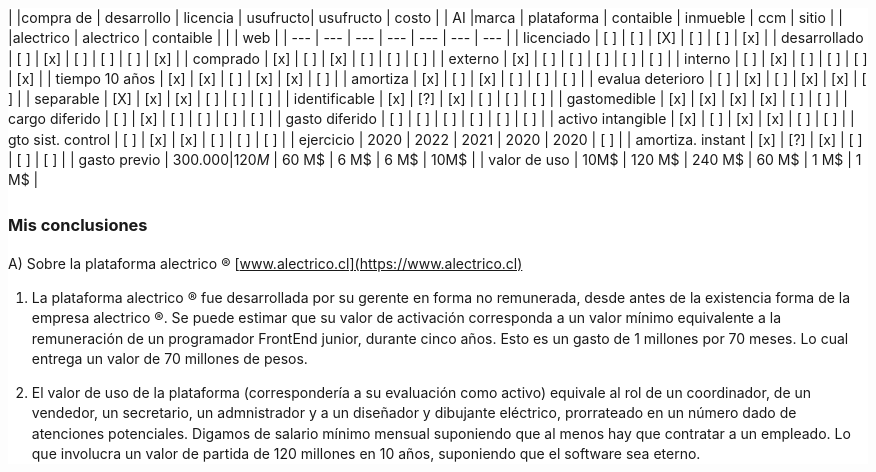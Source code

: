 |                   |compra de | desarrollo | licencia  | usufructo| usufructo | costo |
| AI                |marca     | plataforma | contaible | inmueble | ccm       | sitio |
|                   |alectrico | alectrico  | contaible |          |           | web   |
| ---               | ---      | ---        | ---       | ---      | ---       | ---   |
| licenciado        | [ ]      |  [ ]       | [X]       | [ ]      | [ ]       | [x]   |
| desarrollado      | [ ]      |  [x]       | [ ]       | [ ]      | [ ]       | [x]   |
| comprado          | [x]      |  [ ]       | [x]       | [ ]      | [ ]       | [ ]   |
| externo           | [x]      |  [ ]       | [ ]       | [ ]      | [ ]       | [ ]   |
| interno           | [ ]      |  [x]       | [ ]       | [ ]      | [ ]       | [x]   |
| tiempo 10 años    | [x]      |  [x]       | [ ]       | [x]      | [x]       | [ ]   |
| amortiza          | [x]      |  [ ]       | [x]       | [ ]      | [ ]       | [ ]   |
| evalua deterioro  | [ ]      |  [x]       | [ ]       | [x]      | [x]       | [ ]   |
| separable         | [X]      |  [x]       | [x]       | [ ]      | [ ]       | [ ]   |
| identificable     | [x]      |  [?]       | [x]       | [ ]      | [ ]       | [ ]   |
| gastomedible      | [x]      |  [x]       | [x]       | [x]      | [ ]       | [ ]   |
| cargo diferido    | [ ]      |  [x]       | [ ]       | [ ]      | [ ]       | [ ]   |
| gasto diferido    | [ ]      |  [ ]       | [ ]       | [ ]      | [ ]       | [ ]   |
| activo intangible | [x]      |  [ ]       | [x]       | [x]      | [ ]       | [ ]   |
| gto sist. control | [ ]      |  [x]       | [x]       | [ ]      | [ ]       | [ ]   |
| ejercicio         | 2020     | 2022       | 2021      | 2020     | 2020      | [ ]   |
| amortiza. instant | [x]      |  [?]       | [x]       | [ ]      | [ ]       | [ ]   |
| gasto previo      | $300.000 | 120 M$     | 60 M$     | 6 M$     | 6 M$      | 10M$  |
| valor de uso      | 10M$     | 120 M$     | 240 M$    | 60 M$    | 1 M$      | 1 M$  |

### Mis conclusiones
 A) Sobre la plataforma alectrico ® [www.alectrico.cl](https://www.alectrico.cl)

 1. La plataforma alectrico ® fue desarrollada por su gerente en forma no remunerada, desde antes de la existencia forma de la empresa alectrico ®. Se puede estimar que su valor de activación corresponda a un valor mínimo equivalente a la remuneración de un programador FrontEnd junior, durante cinco años. Esto es un gasto de  1 millones por 70 meses. Lo cual entrega un valor de 70 millones de pesos.

 2. El valor de uso de la plataforma (correspondería a su evaluación como activo) equivale al rol de un coordinador, de un vendedor, un secretario, un admnistrador y a un diseñador y dibujante eléctrico, prorrateado en un número dado de atenciones potenciales. Digamos de salario mínimo mensual suponiendo que al menos hay que contratar a un empleado. Lo que involucra un valor de partida de 120 millones en 10 años, suponiendo que el software sea eterno.
